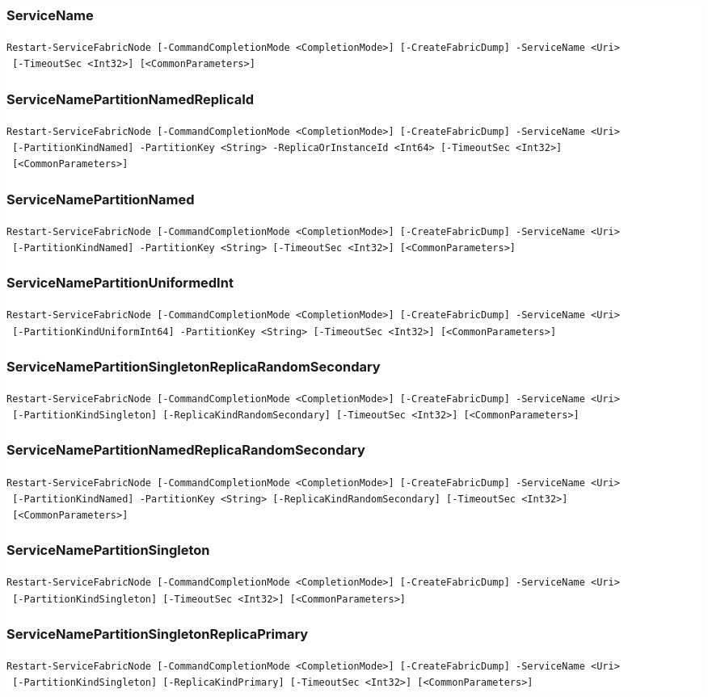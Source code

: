 ### ServiceName
```
Restart-ServiceFabricNode [-CommandCompletionMode <CompletionMode>] [-CreateFabricDump] -ServiceName <Uri>
 [-TimeoutSec <Int32>] [<CommonParameters>]
```

### ServiceNamePartitionNamedReplicaId
```
Restart-ServiceFabricNode [-CommandCompletionMode <CompletionMode>] [-CreateFabricDump] -ServiceName <Uri>
 [-PartitionKindNamed] -PartitionKey <String> -ReplicaOrInstanceId <Int64> [-TimeoutSec <Int32>]
 [<CommonParameters>]
```

### ServiceNamePartitionNamed
```
Restart-ServiceFabricNode [-CommandCompletionMode <CompletionMode>] [-CreateFabricDump] -ServiceName <Uri>
 [-PartitionKindNamed] -PartitionKey <String> [-TimeoutSec <Int32>] [<CommonParameters>]
```

### ServiceNamePartitionUniformedInt
```
Restart-ServiceFabricNode [-CommandCompletionMode <CompletionMode>] [-CreateFabricDump] -ServiceName <Uri>
 [-PartitionKindUniformInt64] -PartitionKey <String> [-TimeoutSec <Int32>] [<CommonParameters>]
```

### ServiceNamePartitionSingletonReplicaRandomSecondary
```
Restart-ServiceFabricNode [-CommandCompletionMode <CompletionMode>] [-CreateFabricDump] -ServiceName <Uri>
 [-PartitionKindSingleton] [-ReplicaKindRandomSecondary] [-TimeoutSec <Int32>] [<CommonParameters>]
```

### ServiceNamePartitionNamedReplicaRandomSecondary
```
Restart-ServiceFabricNode [-CommandCompletionMode <CompletionMode>] [-CreateFabricDump] -ServiceName <Uri>
 [-PartitionKindNamed] -PartitionKey <String> [-ReplicaKindRandomSecondary] [-TimeoutSec <Int32>]
 [<CommonParameters>]
```

### ServiceNamePartitionSingleton
```
Restart-ServiceFabricNode [-CommandCompletionMode <CompletionMode>] [-CreateFabricDump] -ServiceName <Uri>
 [-PartitionKindSingleton] [-TimeoutSec <Int32>] [<CommonParameters>]
```

### ServiceNamePartitionSingletonReplicaPrimary
```
Restart-ServiceFabricNode [-CommandCompletionMode <CompletionMode>] [-CreateFabricDump] -ServiceName <Uri>
 [-PartitionKindSingleton] [-ReplicaKindPrimary] [-TimeoutSec <Int32>] [<CommonParameters>]
```
